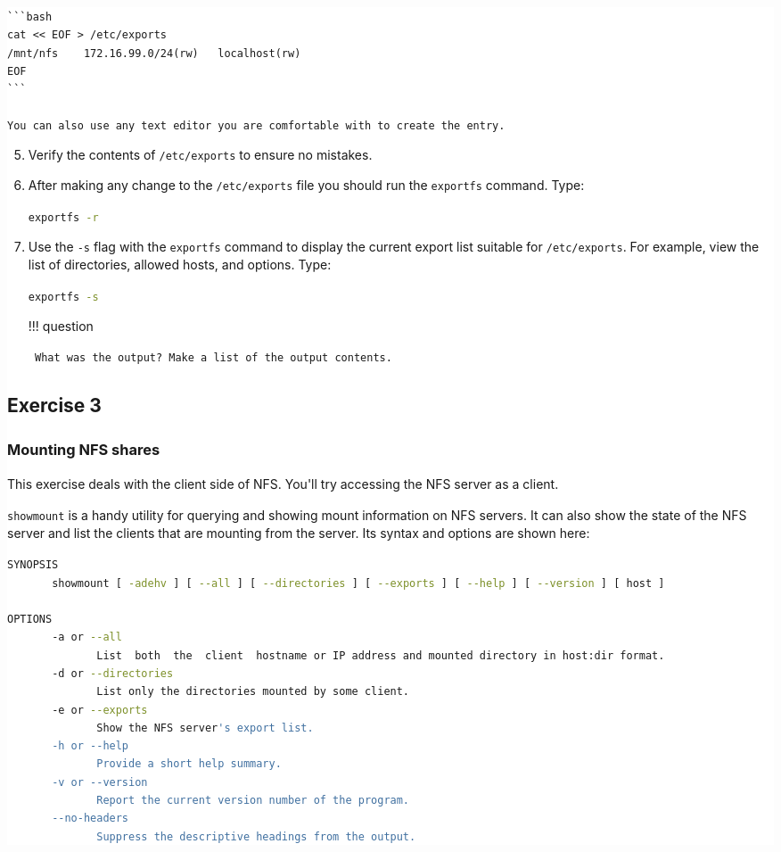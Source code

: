     ```bash
    cat << EOF > /etc/exports
    /mnt/nfs    172.16.99.0/24(rw)   localhost(rw)
    EOF
    ```

    You can also use any text editor you are comfortable with to create the entry.

5. Verify the contents of `/etc/exports` to ensure no mistakes.

6. After making any change to the `/etc/exports` file you should run the `exportfs` command. Type:

    ```bash
    exportfs -r
    ```

7. Use the `-s` flag with the `exportfs` command to display the current export list suitable for `/etc/exports`. For example, view the list of directories, allowed hosts, and options. Type:

    ```bash
    exportfs -s
    ```

    !!! question

        What was the output? Make a list of the output contents.

## Exercise 3

### Mounting NFS shares  

This exercise deals with the client side of NFS. You'll try accessing the NFS server as a client.

`showmount` is a handy utility for querying and showing mount information on NFS servers. It can also show the state of the NFS server and list the clients that are mounting from the server. Its syntax and options are shown here:

```bash
SYNOPSIS
       showmount [ -adehv ] [ --all ] [ --directories ] [ --exports ] [ --help ] [ --version ] [ host ]

OPTIONS
       -a or --all
              List  both  the  client  hostname or IP address and mounted directory in host:dir format.
       -d or --directories
              List only the directories mounted by some client.
       -e or --exports
              Show the NFS server's export list.
       -h or --help
              Provide a short help summary.
       -v or --version
              Report the current version number of the program.
       --no-headers
              Suppress the descriptive headings from the output.
```
